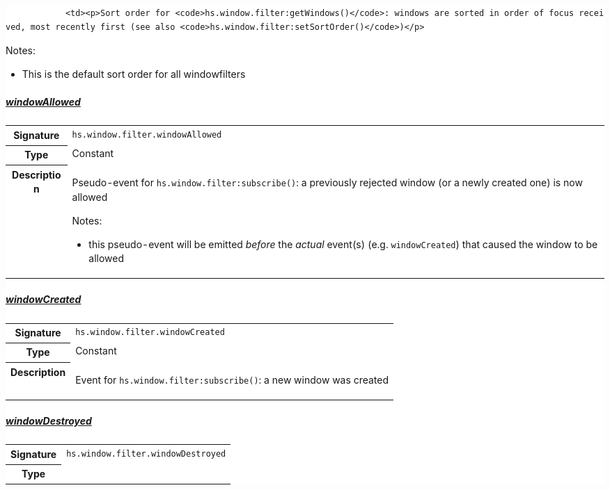                 <td><p>Sort order for <code>hs.window.filter:getWindows()</code>: windows are sorted in order of focus received, most recently first (see also <code>hs.window.filter:setSortOrder()</code>)</p>
<p>Notes:</p>
<ul>
<li>This is the default sort order for all windowfilters</li>
</ul>
</td>
              </tr>
            </table>
          </section>
          <section id="windowAllowed">
            <a name="//apple_ref/cpp/Constant/windowAllowed" class="dashAnchor"></a>
            <h5><a href="#windowAllowed">windowAllowed</a></h5>
            <table>
              <tr>
                <th>Signature</th>
                <td><code>hs.window.filter.windowAllowed</code></td>
              </tr>
              <tr>
                <th>Type</th>
                <td>Constant</td>
              </tr>
              <tr>
                <th>Description</th>
                <td><p>Pseudo-event for <code>hs.window.filter:subscribe()</code>: a previously rejected window (or a newly created one) is now allowed</p>
<p>Notes:</p>
<ul>
<li>this pseudo-event will be emitted <em>before</em> the <em>actual</em> event(s) (e.g. <code>windowCreated</code>) that caused the window to be allowed</li>
</ul>
</td>
              </tr>
            </table>
          </section>
          <section id="windowCreated">
            <a name="//apple_ref/cpp/Constant/windowCreated" class="dashAnchor"></a>
            <h5><a href="#windowCreated">windowCreated</a></h5>
            <table>
              <tr>
                <th>Signature</th>
                <td><code>hs.window.filter.windowCreated</code></td>
              </tr>
              <tr>
                <th>Type</th>
                <td>Constant</td>
              </tr>
              <tr>
                <th>Description</th>
                <td><p>Event for <code>hs.window.filter:subscribe()</code>: a new window was created</p>
</td>
              </tr>
            </table>
          </section>
          <section id="windowDestroyed">
            <a name="//apple_ref/cpp/Constant/windowDestroyed" class="dashAnchor"></a>
            <h5><a href="#windowDestroyed">windowDestroyed</a></h5>
            <table>
              <tr>
                <th>Signature</th>
                <td><code>hs.window.filter.windowDestroyed</code></td>
              </tr>
              <tr>
                <th>Type</th>